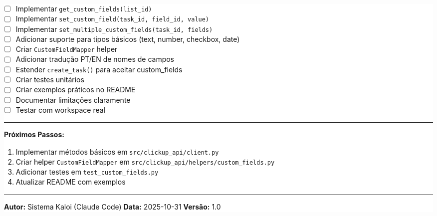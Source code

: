 - [ ] Implementar `get_custom_fields(list_id)`
- [ ] Implementar `set_custom_field(task_id, field_id, value)`
- [ ] Implementar `set_multiple_custom_fields(task_id, fields)`
- [ ] Adicionar suporte para tipos básicos (text, number, checkbox, date)
- [ ] Criar `CustomFieldMapper` helper
- [ ] Adicionar tradução PT/EN de nomes de campos
- [ ] Estender `create_task()` para aceitar custom_fields
- [ ] Criar testes unitários
- [ ] Criar exemplos práticos no README
- [ ] Documentar limitações claramente
- [ ] Testar com workspace real

---

**Próximos Passos:**
1. Implementar métodos básicos em `src/clickup_api/client.py`
2. Criar helper `CustomFieldMapper` em `src/clickup_api/helpers/custom_fields.py`
3. Adicionar testes em `test_custom_fields.py`
4. Atualizar README com exemplos

---

**Autor:** Sistema Kaloi (Claude Code)
**Data:** 2025-10-31
**Versão:** 1.0
